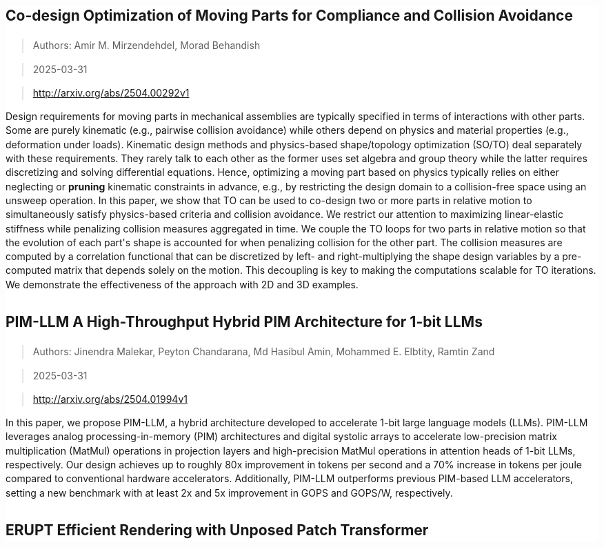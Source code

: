 ## Co-design Optimization of Moving Parts for Compliance and Collision Avoidance

>Authors: Amir M. Mirzendehdel, Morad Behandish

>2025-03-31

> http://arxiv.org/abs/2504.00292v1

Design requirements for moving parts in mechanical assemblies are typically
specified in terms of interactions with other parts. Some are purely kinematic
(e.g., pairwise collision avoidance) while others depend on physics and
material properties (e.g., deformation under loads). Kinematic design methods
and physics-based shape/topology optimization (SO/TO) deal separately with
these requirements. They rarely talk to each other as the former uses set
algebra and group theory while the latter requires discretizing and solving
differential equations. Hence, optimizing a moving part based on physics
typically relies on either neglecting or **pruning** kinematic constraints in
advance, e.g., by restricting the design domain to a collision-free space using
an unsweep operation. In this paper, we show that TO can be used to co-design
two or more parts in relative motion to simultaneously satisfy physics-based
criteria and collision avoidance. We restrict our attention to maximizing
linear-elastic stiffness while penalizing collision measures aggregated in
time. We couple the TO loops for two parts in relative motion so that the
evolution of each part's shape is accounted for when penalizing collision for
the other part. The collision measures are computed by a correlation functional
that can be discretized by left- and right-multiplying the shape design
variables by a pre-computed matrix that depends solely on the motion. This
decoupling is key to making the computations scalable for TO iterations. We
demonstrate the effectiveness of the approach with 2D and 3D examples.


## PIM-LLM A High-Throughput Hybrid PIM Architecture for 1-bit LLMs

>Authors: Jinendra Malekar, Peyton Chandarana, Md Hasibul Amin, Mohammed E. Elbtity, Ramtin Zand

>2025-03-31

> http://arxiv.org/abs/2504.01994v1

In this paper, we propose PIM-LLM, a hybrid architecture developed to
accelerate 1-bit large language models (LLMs). PIM-LLM leverages analog
processing-in-memory (PIM) architectures and digital systolic arrays to
accelerate low-precision matrix multiplication (MatMul) operations in
projection layers and high-precision MatMul operations in attention heads of
1-bit LLMs, respectively. Our design achieves up to roughly 80x improvement in
tokens per second and a 70% increase in tokens per joule compared to
conventional hardware accelerators. Additionally, PIM-LLM outperforms previous
PIM-based LLM accelerators, setting a new benchmark with at least 2x and 5x
improvement in GOPS and GOPS/W, respectively.


## ERUPT Efficient Rendering with Unposed Patch Transformer
